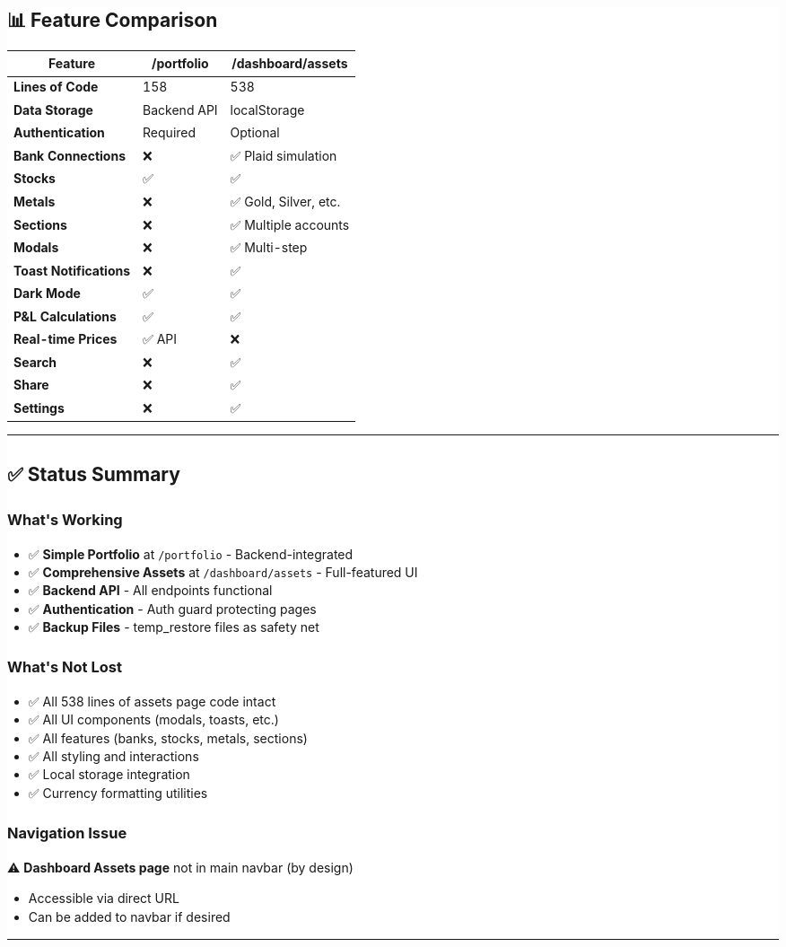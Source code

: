 ## 📊 Feature Comparison

| Feature | /portfolio | /dashboard/assets |
|---------|-----------|-------------------|
| **Lines of Code** | 158 | 538 |
| **Data Storage** | Backend API | localStorage |
| **Authentication** | Required | Optional |
| **Bank Connections** | ❌ | ✅ Plaid simulation |
| **Stocks** | ✅ | ✅ |
| **Metals** | ❌ | ✅ Gold, Silver, etc. |
| **Sections** | ❌ | ✅ Multiple accounts |
| **Modals** | ❌ | ✅ Multi-step |
| **Toast Notifications** | ❌ | ✅ |
| **Dark Mode** | ✅ | ✅ |
| **P&L Calculations** | ✅ | ✅ |
| **Real-time Prices** | ✅ API | ❌ |
| **Search** | ❌ | ✅ |
| **Share** | ❌ | ✅ |
| **Settings** | ❌ | ✅ |

---

## ✅ Status Summary

### What's Working
- ✅ **Simple Portfolio** at `/portfolio` - Backend-integrated
- ✅ **Comprehensive Assets** at `/dashboard/assets` - Full-featured UI
- ✅ **Backend API** - All endpoints functional
- ✅ **Authentication** - Auth guard protecting pages
- ✅ **Backup Files** - temp_restore files as safety net

### What's Not Lost
- ✅ All 538 lines of assets page code intact
- ✅ All UI components (modals, toasts, etc.)
- ✅ All features (banks, stocks, metals, sections)
- ✅ All styling and interactions
- ✅ Local storage integration
- ✅ Currency formatting utilities

### Navigation Issue
⚠️ **Dashboard Assets page** not in main navbar (by design)
- Accessible via direct URL
- Can be added to navbar if desired

---